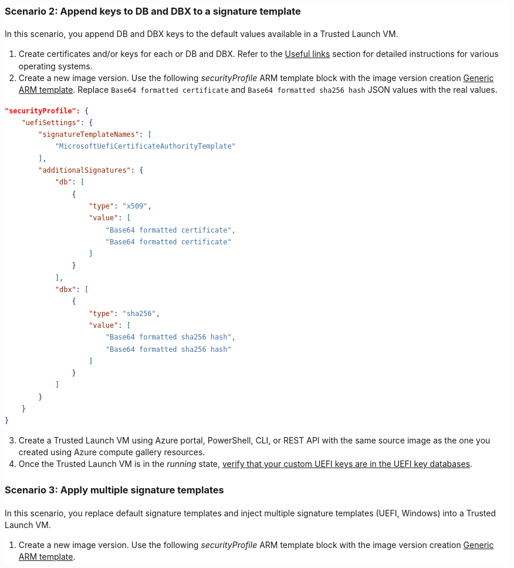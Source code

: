 ### Scenario 2: Append keys to DB and DBX to a signature template

In this scenario, you append DB and DBX keys to the default values available in a Trusted Launch VM.

1. Create certificates and/or keys for each or DB and DBX. Refer to the [Useful links](#useful-links) section for detailed instructions for various operating systems.
2. Create a new image version. Use the following *securityProfile* ARM template block with the image version creation [Generic ARM template](#arm-template). Replace `Base64 formatted certificate` and `Base64 formatted sha256 hash` JSON values with the real values.

```json
"securityProfile": {
    "uefiSettings": {
        "signatureTemplateNames": [
            "MicrosoftUefiCertificateAuthorityTemplate"
        ],
        "additionalSignatures": {
            "db": [
                {
                    "type": "x509",
                    "value": [
                        "Base64 formatted certificate",
                        "Base64 formatted certificate"
                    ]
                }
            ],
            "dbx": [
                {
                    "type": "sha256",
                    "value": [
                        "Base64 formatted sha256 hash",
                        "Base64 formatted sha256 hash"
                    ]
                }
            ]
        }
    }
}
```

3. Create a Trusted Launch VM using Azure portal, PowerShell, CLI, or REST API with the same source image as the one you created using Azure compute gallery resources.
4. Once the Trusted Launch VM is in the *running* state, [verify that your custom UEFI keys are in the UEFI key databases](#verify-keys-in-uefi-databases).

### Scenario 3: Apply multiple signature templates

In this scenario, you replace default signature templates and inject multiple signature templates (UEFI, Windows) into a Trusted Launch VM.

1. Create a new image version. Use the following *securityProfile* ARM template block with the image version creation [Generic ARM template](#arm-template).
